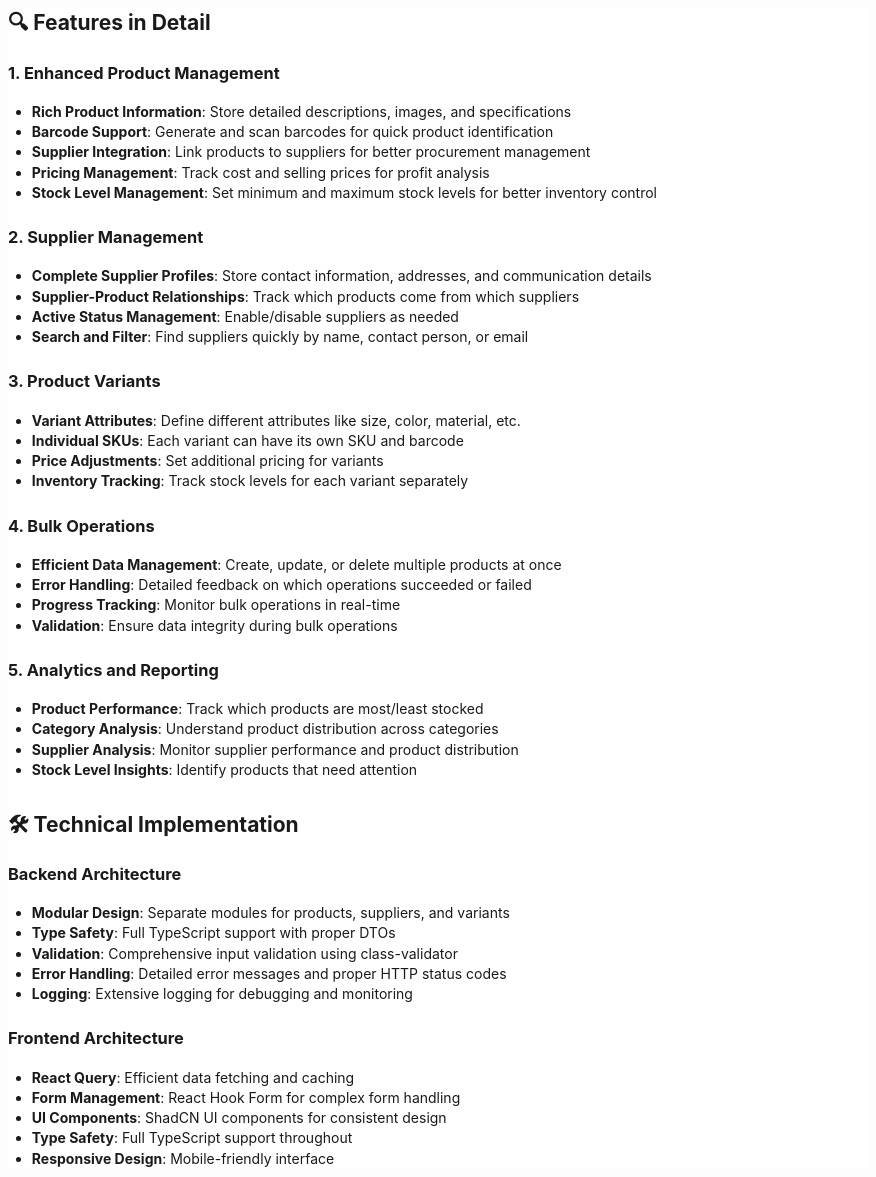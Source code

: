 ## 🔍 Features in Detail

### 1. Enhanced Product Management
- **Rich Product Information**: Store detailed descriptions, images, and specifications
- **Barcode Support**: Generate and scan barcodes for quick product identification
- **Supplier Integration**: Link products to suppliers for better procurement management
- **Pricing Management**: Track cost and selling prices for profit analysis
- **Stock Level Management**: Set minimum and maximum stock levels for better inventory control

### 2. Supplier Management
- **Complete Supplier Profiles**: Store contact information, addresses, and communication details
- **Supplier-Product Relationships**: Track which products come from which suppliers
- **Active Status Management**: Enable/disable suppliers as needed
- **Search and Filter**: Find suppliers quickly by name, contact person, or email

### 3. Product Variants
- **Variant Attributes**: Define different attributes like size, color, material, etc.
- **Individual SKUs**: Each variant can have its own SKU and barcode
- **Price Adjustments**: Set additional pricing for variants
- **Inventory Tracking**: Track stock levels for each variant separately

### 4. Bulk Operations
- **Efficient Data Management**: Create, update, or delete multiple products at once
- **Error Handling**: Detailed feedback on which operations succeeded or failed
- **Progress Tracking**: Monitor bulk operations in real-time
- **Validation**: Ensure data integrity during bulk operations

### 5. Analytics and Reporting
- **Product Performance**: Track which products are most/least stocked
- **Category Analysis**: Understand product distribution across categories
- **Supplier Analysis**: Monitor supplier performance and product distribution
- **Stock Level Insights**: Identify products that need attention

## 🛠️ Technical Implementation

### Backend Architecture
- **Modular Design**: Separate modules for products, suppliers, and variants
- **Type Safety**: Full TypeScript support with proper DTOs
- **Validation**: Comprehensive input validation using class-validator
- **Error Handling**: Detailed error messages and proper HTTP status codes
- **Logging**: Extensive logging for debugging and monitoring

### Frontend Architecture
- **React Query**: Efficient data fetching and caching
- **Form Management**: React Hook Form for complex form handling
- **UI Components**: ShadCN UI components for consistent design
- **Type Safety**: Full TypeScript support throughout
- **Responsive Design**: Mobile-friendly interface
